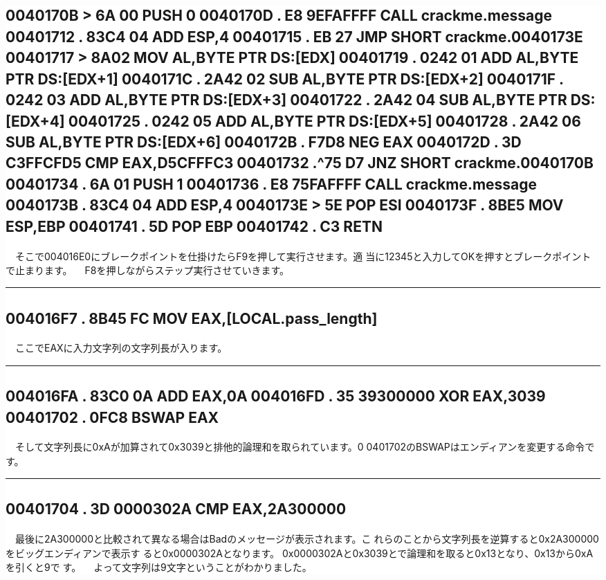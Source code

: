 0040170B   > 6A 00          PUSH 0
0040170D   . E8 9EFAFFFF    CALL crackme.message
00401712   . 83C4 04        ADD ESP,4
00401715   . EB 27          JMP SHORT crackme.0040173E
00401717   > 8A02           MOV AL,BYTE PTR DS:[EDX]
00401719   . 0242 01        ADD AL,BYTE PTR DS:[EDX+1]
0040171C   . 2A42 02        SUB AL,BYTE PTR DS:[EDX+2]
0040171F   . 0242 03        ADD AL,BYTE PTR DS:[EDX+3]
00401722   . 2A42 04        SUB AL,BYTE PTR DS:[EDX+4]
00401725   . 0242 05        ADD AL,BYTE PTR DS:[EDX+5]
00401728   . 2A42 06        SUB AL,BYTE PTR DS:[EDX+6]
0040172B   . F7D8           NEG EAX
0040172D   . 3D C3FFCFD5    CMP EAX,D5CFFFC3
00401732   .^75 D7          JNZ SHORT crackme.0040170B
00401734   . 6A 01          PUSH 1
00401736   . E8 75FAFFFF    CALL crackme.message
0040173B   . 83C4 04        ADD ESP,4
0040173E   > 5E             POP ESI
0040173F   . 8BE5           MOV ESP,EBP
00401741   . 5D             POP EBP
00401742   . C3             RETN
-----

　そこで004016E0にブレークポイントを仕掛けたらF9を押して実行させます。適
当に12345と入力してOKを押すとブレークポイントで止まります。
　F8を押しながらステップ実行させていきます。

-----
004016F7   . 8B45 FC        MOV EAX,[LOCAL.pass_length]
-----

　ここでEAXに入力文字列の文字列長が入ります。

-----
004016FA   . 83C0 0A        ADD EAX,0A
004016FD   . 35 39300000    XOR EAX,3039
00401702   . 0FC8           BSWAP EAX
-----

　そして文字列長に0xAが加算されて0x3039と排他的論理和を取られています。0
0401702のBSWAPはエンディアンを変更する命令です。

-----
00401704   . 3D 0000302A    CMP EAX,2A300000
-----

　最後に2A300000と比較されて異なる場合はBadのメッセージが表示されます。こ
れらのことから文字列長を逆算すると0x2A300000をビッグエンディアンで表示す
ると0x0000302Aとなります。
  0x0000302Aと0x3039とで論理和を取ると0x13となり、0x13から0xAを引くと9で
す。
　よって文字列は9文字ということがわかりました。
